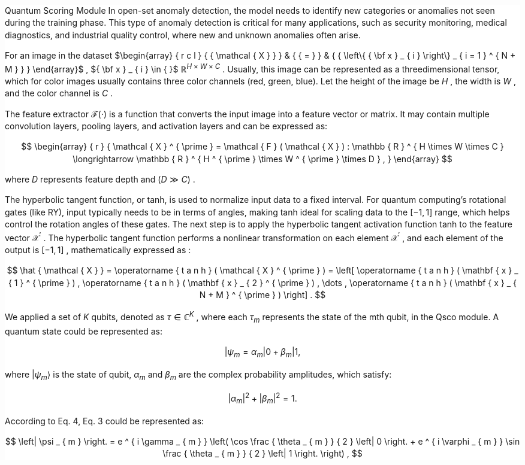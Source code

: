 Quantum Scoring Module In open-set anomaly detection, the model needs to identify new categories or anomalies not seen during the training phase. This type of anomaly detection is critical for many applications, such as security monitoring, medical diagnostics, and industrial quality control, where new and unknown anomalies often arise.

For an image in the dataset $\begin{array} { r c l } { { \mathcal { X } } } & { { = } } & { { \left\{ { \bf x } _ { i } \right\} _ { i = 1 } ^ { N + M } } } \end{array}$ , ${ \bf x } _ { i } \in  { }$ $\mathbb { R } ^ { H \times W \times C }$ . Usually, this image can be represented as a threedimensional tensor, which for color images usually contains three color channels (red, green, blue). Let the height of the image be $H$ , the width is $W$ , and the color channel is $C$ .

The feature extractor $\mathcal { F } ( \cdot )$ is a function that converts the input image into a feature vector or matrix. It may contain multiple convolution layers, pooling layers, and activation layers and can be expressed as:

$$
\begin{array} { r } { \mathcal { X } ^ { \prime } = \mathcal { F } ( \mathcal { X } ) : \mathbb { R } ^ { H \times W \times C } \longrightarrow \mathbb { R } ^ { H ^ { \prime } \times W ^ { \prime } \times D } , } \end{array}
$$

where $D$ represents feature depth and $( D \gg C )$ .

The hyperbolic tangent function, or tanh, is used to normalize input data to a fixed interval. For quantum computing’s rotational gates (like RY), input typically needs to be in terms of angles, making tanh ideal for scaling data to the $[ - 1 , 1 ]$ range, which helps control the rotation angles of these gates. The next step is to apply the hyperbolic tangent activation function tanh to the feature vector $\mathcal { X } ^ { \prime }$ . The hyperbolic tangent function performs a nonlinear transformation on each element $\mathcal { X } ^ { \prime }$ , and each element of the output is $[ - 1 , 1 ]$ , mathematically expressed as :

$$
\hat { \mathcal { X } } = \operatorname { t a n h } ( \mathcal { X } ^ { \prime } ) = \left[ \operatorname { t a n h } ( \mathbf { x } _ { 1 } ^ { \prime } ) , \operatorname { t a n h } ( \mathbf { x } _ { 2 } ^ { \prime } ) , \dots , \operatorname { t a n h } ( \mathbf { x } _ { N + M } ^ { \prime } ) \right] .
$$

We applied a set of $K$ qubits, denoted as $\tau \in \mathbb { C } ^ { K }$ , where each $\tau _ { m }$ represents the state of the mth qubit, in the Qsco module. A quantum state could be represented as:

$$
\left| \psi _ { m } \right. = \alpha _ { m } \left| 0 \right. + \beta _ { m } \left| 1 \right. ,
$$

where $| \psi _ { m } \rangle$ is the state of qubit, $\alpha _ { m }$ and $\beta _ { m }$ are the complex probability amplitudes, which satisfy:

$$
\left| \alpha _ { m } \right| ^ { 2 } + \left| \beta _ { m } \right| ^ { 2 } = 1 .
$$

According to Eq. 4, Eq. 3 could be represented as:

$$
\left| \psi _ { m } \right. = e ^ { i \gamma _ { m } } \left( \cos \frac { \theta _ { m } } { 2 } \left| 0 \right. + e ^ { i \varphi _ { m } } \sin \frac { \theta _ { m } } { 2 } \left| 1 \right. \right) ,
$$
